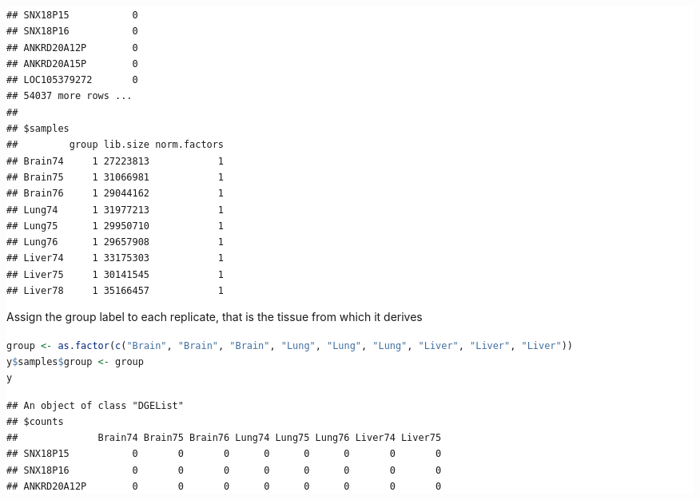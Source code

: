     ## SNX18P15           0
    ## SNX18P16           0
    ## ANKRD20A12P        0
    ## ANKRD20A15P        0
    ## LOC105379272       0
    ## 54037 more rows ...
    ## 
    ## $samples
    ##         group lib.size norm.factors
    ## Brain74     1 27223813            1
    ## Brain75     1 31066981            1
    ## Brain76     1 29044162            1
    ## Lung74      1 31977213            1
    ## Lung75      1 29950710            1
    ## Lung76      1 29657908            1
    ## Liver74     1 33175303            1
    ## Liver75     1 30141545            1
    ## Liver78     1 35166457            1

Assign the group label to each replicate, that is the tissue from which
it derives

``` r
group <- as.factor(c("Brain", "Brain", "Brain", "Lung", "Lung", "Lung", "Liver", "Liver", "Liver"))
y$samples$group <- group
y
```

    ## An object of class "DGEList"
    ## $counts
    ##              Brain74 Brain75 Brain76 Lung74 Lung75 Lung76 Liver74 Liver75
    ## SNX18P15           0       0       0      0      0      0       0       0
    ## SNX18P16           0       0       0      0      0      0       0       0
    ## ANKRD20A12P        0       0       0      0      0      0       0       0